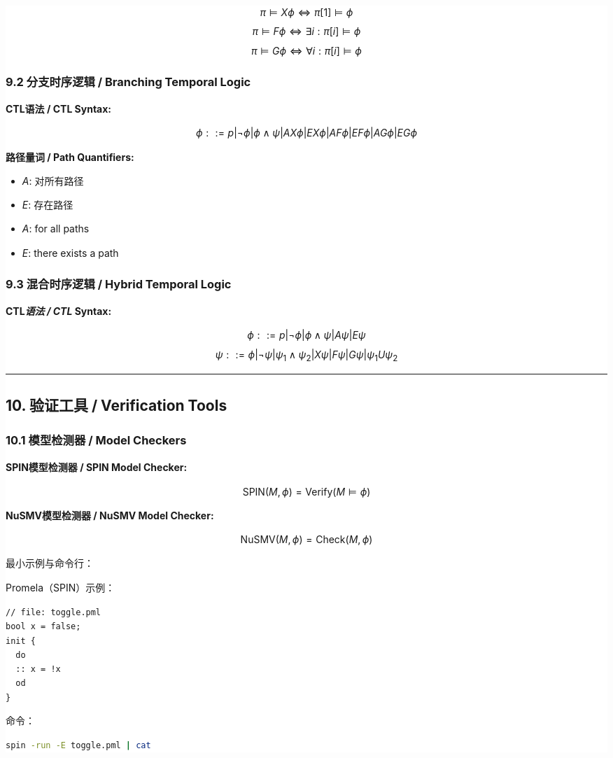 $$\pi \models X \phi \Leftrightarrow \pi[1] \models \phi$$
$$\pi \models F \phi \Leftrightarrow \exists i : \pi[i] \models \phi$$
$$\pi \models G \phi \Leftrightarrow \forall i : \pi[i] \models \phi$$

### 9.2 分支时序逻辑 / Branching Temporal Logic

**CTL语法 / CTL Syntax:**

$$\phi ::= p | \neg \phi | \phi \land \psi | AX \phi | EX \phi | AF \phi | EF \phi | AG \phi | EG \phi$$

**路径量词 / Path Quantifiers:**

- $A$: 对所有路径
- $E$: 存在路径

- $A$: for all paths
- $E$: there exists a path

### 9.3 混合时序逻辑 / Hybrid Temporal Logic

**CTL*语法 / CTL* Syntax:**

$$\phi ::= p | \neg \phi | \phi \land \psi | A \psi | E \psi$$
$$\psi ::= \phi | \neg \psi | \psi_1 \land \psi_2 | X \psi | F \psi | G \psi | \psi_1 U \psi_2$$

---

## 10. 验证工具 / Verification Tools

### 10.1 模型检测器 / Model Checkers

**SPIN模型检测器 / SPIN Model Checker:**

$$\text{SPIN}(M, \phi) = \text{Verify}(M \models \phi)$$

**NuSMV模型检测器 / NuSMV Model Checker:**

$$\text{NuSMV}(M, \phi) = \text{Check}(M, \phi)$$

最小示例与命令行：

Promela（SPIN）示例：

```text
// file: toggle.pml
bool x = false;
init {
  do
  :: x = !x
  od
}
```

命令：

```bash
spin -run -E toggle.pml | cat
```
